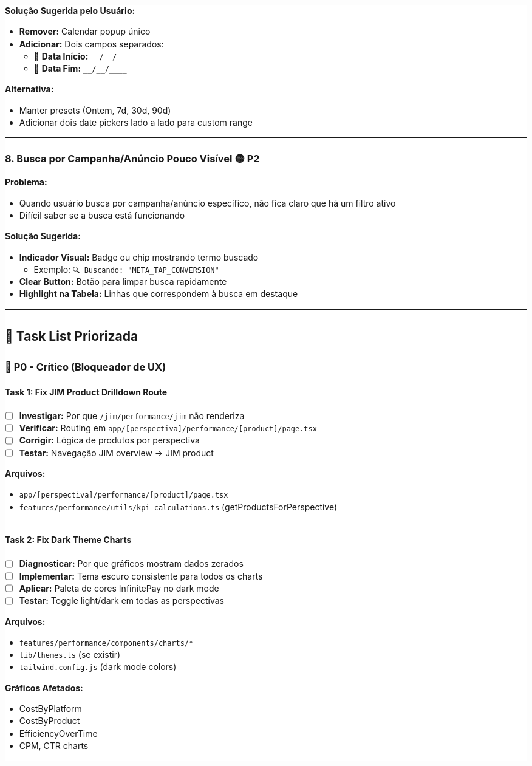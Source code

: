 **Solução Sugerida pelo Usuário:**
- **Remover:** Calendar popup único
- **Adicionar:** Dois campos separados:
  - 📅 **Data Início:** `__/__/____`
  - 📅 **Data Fim:** `__/__/____`

**Alternativa:**
- Manter presets (Ontem, 7d, 30d, 90d)
- Adicionar dois date pickers lado a lado para custom range

---

### 8. **Busca por Campanha/Anúncio Pouco Visível** 🟡 P2
**Problema:**
- Quando usuário busca por campanha/anúncio específico, não fica claro que há um filtro ativo
- Difícil saber se a busca está funcionando

**Solução Sugerida:**
- **Indicador Visual:** Badge ou chip mostrando termo buscado
  - Exemplo: `🔍 Buscando: "META_TAP_CONVERSION"`
- **Clear Button:** Botão para limpar busca rapidamente
- **Highlight na Tabela:** Linhas que correspondem à busca em destaque

---

## 🎯 Task List Priorizada

### 🔴 **P0 - Crítico (Bloqueador de UX)**

#### **Task 1: Fix JIM Product Drilldown Route**
- [ ] **Investigar:** Por que `/jim/performance/jim` não renderiza
- [ ] **Verificar:** Routing em `app/[perspectiva]/performance/[product]/page.tsx`
- [ ] **Corrigir:** Lógica de produtos por perspectiva
- [ ] **Testar:** Navegação JIM overview → JIM product

**Arquivos:**
- `app/[perspectiva]/performance/[product]/page.tsx`
- `features/performance/utils/kpi-calculations.ts` (getProductsForPerspective)

---

#### **Task 2: Fix Dark Theme Charts**
- [ ] **Diagnosticar:** Por que gráficos mostram dados zerados
- [ ] **Implementar:** Tema escuro consistente para todos os charts
- [ ] **Aplicar:** Paleta de cores InfinitePay no dark mode
- [ ] **Testar:** Toggle light/dark em todas as perspectivas

**Arquivos:**
- `features/performance/components/charts/*`
- `lib/themes.ts` (se existir)
- `tailwind.config.js` (dark mode colors)

**Gráficos Afetados:**
- CostByPlatform
- CostByProduct
- EfficiencyOverTime
- CPM, CTR charts

---
